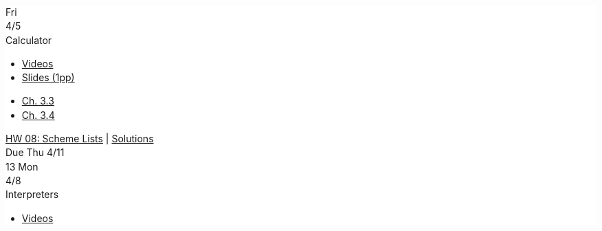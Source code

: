 <ul class="list-inline">
  
</ul>

</span>
</td>
<td></td>
</tr>
<tr class="even">
<td><a id="calendar_4_05" class="calendar-date-anchor"></a>Fri<br/>4/5</td>
<td>
<div class="assignment-text">
  Calculator
</div>

<ul class="list-inline">
  <li><a href="https://www.youtube.com/watch?v=tJSqAtJqI7Y&amp;list=PL6BsET-8jgYXTtg_Yj3VT7507cY12IuFz" class="label label-outline" target="_blank">Videos</a></li>

<li><a target="_blank" href="/resource/cs61a/29-Calculator_1pp.pdf" class="label label-outline">Slides (1pp)</a></li>
</ul>
</td>
<td>
<ul class="list-inline">
  <li><a href="https://www.composingprograms.com/pages/33-exceptions.html" class="label label-outline" target="_blank">Ch. 3.3</a></li>
<li><a href="https://www.composingprograms.com/pages/34-interpreters-for-languages-with-combination.html" class="label label-outline" target="_blank">Ch. 3.4</a></li>
</ul>
</td>
<td></td>
<td>
<span class="">
<a href="./homework/hw08/">HW 08: Scheme Lists</a> | <a href="./homework/sol-hw08/">Solutions</a>
<div class="badge due">
  Due
  Thu 4/11
</div>


</span>
</td>
</tr>
<tr class="odd">
<td rowspan="3" class="weeknum odd">13</td>
<td><a id="calendar_4_08" class="calendar-date-anchor"></a>Mon<br/>4/8</td>
<td>
<div class="assignment-text">
  Interpreters
</div>

<ul class="list-inline">
  <li><a href="https://www.youtube.com/watch?v=gm2PUh07bMI&amp;list=PL6BsET-8jgYUC3YkTeRQ9fczBzTU84GC0" class="label label-outline" target="_blank">Videos</a></li>
